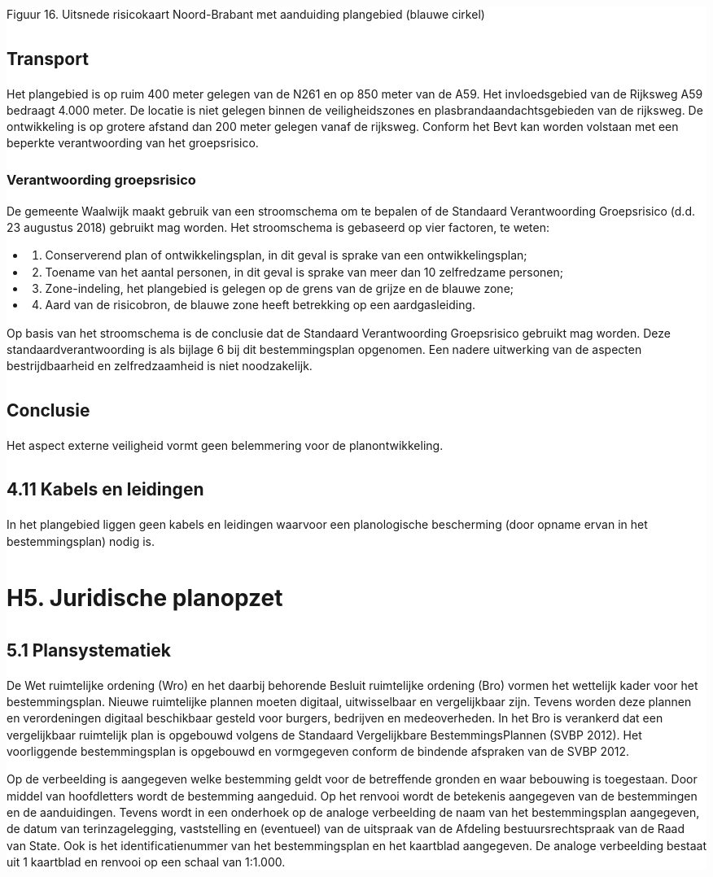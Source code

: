 Figuur 16. Uitsnede risicokaart Noord-Brabant met aanduiding plangebied (blauwe cirkel)

## Transport

Het plangebied is op ruim 400 meter gelegen van de N261 en op 850 meter van de A59. Het invloedsgebied van de Rijksweg A59 bedraagt 4.000 meter. De locatie is niet gelegen binnen de veiligheidszones en plasbrandaandachtsgebieden van de rijksweg. De ontwikkeling is op grotere afstand dan 200 meter gelegen vanaf de rijksweg. Conform het Bevt kan worden volstaan met een beperkte verantwoording van het groepsrisico.

### Verantwoording groepsrisico

De gemeente Waalwijk maakt gebruik van een stroomschema om te bepalen of de Standaard Verantwoording Groepsrisico (d.d. 23 augustus 2018) gebruikt mag worden. Het stroomschema is gebaseerd op vier factoren, te weten:

- 1. Conserverend plan of ontwikkelingsplan, in dit geval is sprake van een ontwikkelingsplan;
- 2. Toename van het aantal personen, in dit geval is sprake van meer dan 10 zelfredzame personen;
- 3. Zone-indeling, het plangebied is gelegen op de grens van de grijze en de blauwe zone;
- 4. Aard van de risicobron, de blauwe zone heeft betrekking op een aardgasleiding.

Op basis van het stroomschema is de conclusie dat de Standaard Verantwoording Groepsrisico gebruikt mag worden. Deze standaardverantwoording is als bijlage 6 bij dit bestemmingsplan opgenomen. Een nadere uitwerking van de aspecten bestrijdbaarheid en zelfredzaamheid is niet noodzakelijk.

## Conclusie

Het aspect externe veiligheid vormt geen belemmering voor de planontwikkeling.

## **4.11 Kabels en leidingen**

In het plangebied liggen geen kabels en leidingen waarvoor een planologische bescherming (door opname ervan in het bestemmingsplan) nodig is.

# **H5. Juridische planopzet**

## **5.1 Plansystematiek**

De Wet ruimtelijke ordening (Wro) en het daarbij behorende Besluit ruimtelijke ordening (Bro) vormen het wettelijk kader voor het bestemmingsplan. Nieuwe ruimtelijke plannen moeten digitaal, uitwisselbaar en vergelijkbaar zijn. Tevens worden deze plannen en verordeningen digitaal beschikbaar gesteld voor burgers, bedrijven en medeoverheden. In het Bro is verankerd dat een vergelijkbaar ruimtelijk plan is opgebouwd volgens de Standaard Vergelijkbare BestemmingsPlannen (SVBP 2012). Het voorliggende bestemmingsplan is opgebouwd en vormgegeven conform de bindende afspraken van de SVBP 2012.

Op de verbeelding is aangegeven welke bestemming geldt voor de betreffende gronden en waar bebouwing is toegestaan. Door middel van hoofdletters wordt de bestemming aangeduid. Op het renvooi wordt de betekenis aangegeven van de bestemmingen en de aanduidingen. Tevens wordt in een onderhoek op de analoge verbeelding de naam van het bestemmingsplan aangegeven, de datum van terinzagelegging, vaststelling en (eventueel) van de uitspraak van de Afdeling bestuursrechtspraak van de Raad van State. Ook is het identificatienummer van het bestemmingsplan en het kaartblad aangegeven. De analoge verbeelding bestaat uit 1 kaartblad en renvooi op een schaal van 1:1.000.
